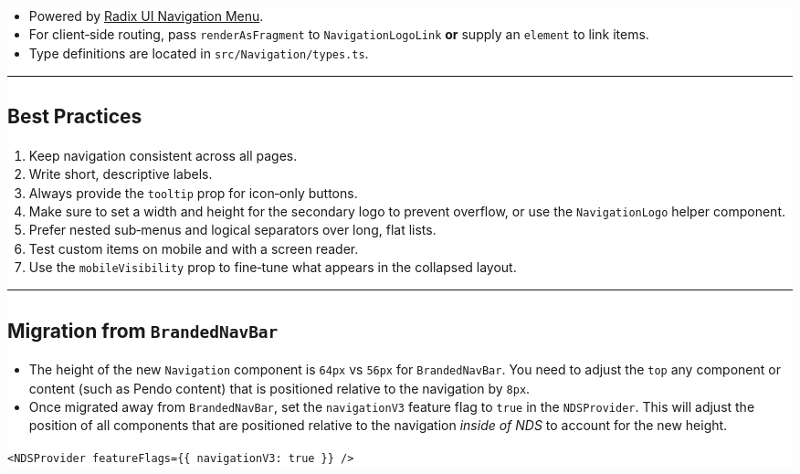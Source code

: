 - Powered by [Radix UI Navigation Menu](https://www.radix-ui.com/primitives/docs/components/navigation-menu).
- For client‑side routing, pass `renderAsFragment` to `NavigationLogoLink` **or** supply an `element` to link items.
- Type definitions are located in `src/Navigation/types.ts`.

---

## Best Practices

1. Keep navigation consistent across all pages.
2. Write short, descriptive labels.
3. Always provide the `tooltip` prop for icon‑only buttons.
4. Make sure to set a width and height for the secondary logo to prevent overflow, or use the `NavigationLogo` helper component.
5. Prefer nested sub‑menus and logical separators over long, flat lists.
6. Test custom items on mobile and with a screen reader.
7. Use the `mobileVisibility` prop to fine‑tune what appears in the collapsed layout.

---

## Migration from `BrandedNavBar`

- The height of the new `Navigation` component is `64px` vs `56px` for `BrandedNavBar`. You need to adjust the `top` any component or content (such as Pendo content) that is positioned relative to the navigation by `8px`.
- Once migrated away from `BrandedNavBar`, set the `navigationV3` feature flag to `true` in the `NDSProvider`. This will adjust the position of all components that are positioned relative to the navigation _inside of NDS_ to account for the new height.

```tsx
<NDSProvider featureFlags={{ navigationV3: true }} />
```
